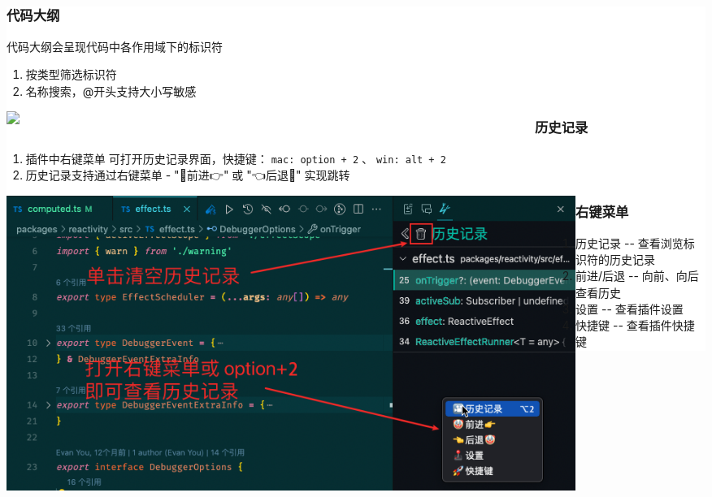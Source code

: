 ### 代码大纲

代码大纲会呈现代码中各作用域下的标识符

1. 按类型筛选标识符
2. 名称搜索，@开头支持大小写敏感

<img src="https://github.com/smooth-cat/Van/blob/master/readme-img/outline.png?raw=true" width="650" style="float: left" />

### 历史记录

1. 插件中右键菜单 可打开历史记录界面，快捷键： `mac: option + 2` 、 `win: alt + 2`
1. 历史记录支持通过右键菜单 - "🤡前进👉️" 或 "👈️后退🤡" 实现跳转

<img src="https://github.com/smooth-cat/Van/blob/master/readme-img/history.png?raw=true" width="700" style="float: left" />

### 右键菜单

1. 历史记录 -- 查看浏览标识符的历史记录
1. 前进/后退 -- 向前、向后查看历史
1. 设置 -- 查看插件设置
1. 快捷键 -- 查看插件快捷键
